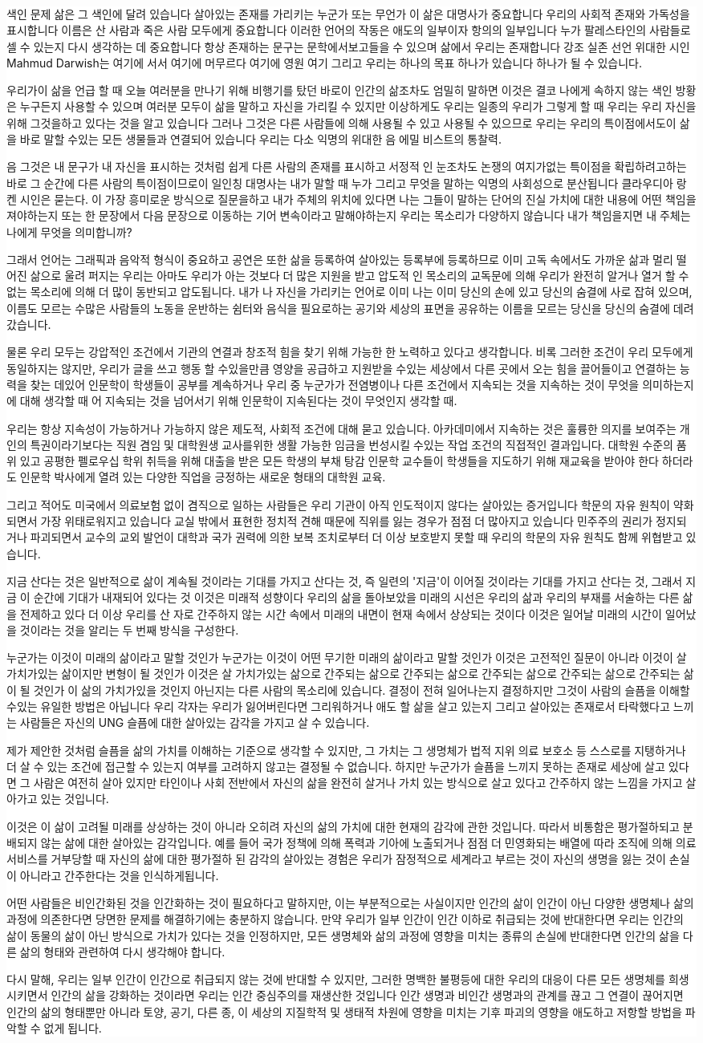 색인 문제 삶은 그 색인에 달려 있습니다 살아있는 존재를 가리키는 누군가 또는 무언가 이 삶은 대명사가 중요합니다 우리의 사회적 존재와 가독성을 표시합니다 이름은 산 사람과 죽은 사람 모두에게 중요합니다 이러한 언어의 작동은 애도의 일부이자 항의의 일부입니다 누가 팔레스타인의 사람들로 셀 수 있는지 다시 생각하는 데 중요합니다 항상 존재하는 문구는 문학에서보고들을 수 있으며 삶에서 우리는 존재합니다 강조 실존 선언 위대한 시인 Mahmud Darwish는 여기에 서서 여기에 머무르다 여기에 영원 여기 그리고 우리는 하나의 목표 하나가 있습니다 하나가 될 수 있습니다.

우리가이 삶을 언급 할 때 오늘 여러분을 만나기 위해 비행기를 탔던 바로이 인간의 삶조차도 엄밀히 말하면 이것은 결코 나에게 속하지 않는 색인 방황은 누구든지 사용할 수 있으며 여러분 모두이 삶을 말하고 자신을 가리킬 수 있지만 이상하게도 우리는 일종의 우리가 그렇게 할 때 우리는 우리 자신을 위해 그것을하고 있다는 것을 알고 있습니다 그러나 그것은 다른 사람들에 의해 사용될 수 있고 사용될 수 있으므로 우리는 우리의 특이점에서도이 삶을 바로 말할 수있는 모든 생물들과 연결되어 있습니다 우리는 다소 익명의 위대한 음 에밀 비스트의 통찰력.

음 그것은 내 문구가 내 자신을 표시하는 것처럼 쉽게 다른 사람의 존재를 표시하고 서정적 인 눈조차도 논쟁의 여지가없는 특이점을 확립하려고하는 바로 그 순간에 다른 사람의 특이점이므로이 일인칭 대명사는 내가 말할 때 누가 그리고 무엇을 말하는 익명의 사회성으로 분산됩니다 클라우디아 랑켄 시인은 묻는다. 이 가장 흥미로운 방식으로 질문을하고 내가 주체의 위치에 있다면 나는 그들이 말하는 단어의 진실 가치에 대한 내용에 어떤 책임을 져야하는지 또는 한 문장에서 다음 문장으로 이동하는 기어 변속이라고 말해야하는지 우리는 목소리가 다양하지 않습니다 내가 책임을지면 내 주체는 나에게 무엇을 의미합니까?

그래서 언어는 그래픽과 음악적 형식이 중요하고 공연은 또한 삶을 등록하여 살아있는 등록부에 등록하므로 이미 고독 속에서도 가까운 삶과 멀리 떨어진 삶으로 울려 퍼지는 우리는 아마도 우리가 아는 것보다 더 많은 지원을 받고 압도적 인 목소리의 교독문에 의해 우리가 완전히 알거나 열거 할 수없는 목소리에 의해 더 많이 동반되고 압도됩니다. 내가 나 자신을 가리키는 언어로 이미 나는 이미 당신의 손에 있고 당신의 숨결에 사로 잡혀 있으며, 이름도 모르는 수많은 사람들의 노동을 운반하는 쉼터와 음식을 필요로하는 공기와 세상의 표면을 공유하는 이름을 모르는 당신을 당신의 숨결에 데려갔습니다.

물론 우리 모두는 강압적인 조건에서 기관의 연결과 창조적 힘을 찾기 위해 가능한 한 노력하고 있다고 생각합니다. 비록 그러한 조건이 우리 모두에게 동일하지는 않지만, 우리가 글을 쓰고 행동 할 수있을만큼 영양을 공급하고 지원받을 수있는 세상에서 다른 곳에서 오는 힘을 끌어들이고 연결하는 능력을 찾는 데있어 인문학이 학생들이 공부를 계속하거나 우리 중 누군가가 전염병이나 다른 조건에서 지속되는 것을 지속하는 것이 무엇을 의미하는지에 대해 생각할 때 어 지속되는 것을 넘어서기 위해 인문학이 지속된다는 것이 무엇인지 생각할 때.

우리는 항상 지속성이 가능하거나 가능하지 않은 제도적, 사회적 조건에 대해 묻고 있습니다. 아카데미에서 지속하는 것은 훌륭한 의지를 보여주는 개인의 특권이라기보다는 직원 겸임 및 대학원생 교사를위한 생활 가능한 임금을 번성시킬 수있는 작업 조건의 직접적인 결과입니다. 대학원 수준의 품위 있고 공평한 펠로우십 학위 취득을 위해 대출을 받은 모든 학생의 부채 탕감 인문학 교수들이 학생들을 지도하기 위해 재교육을 받아야 한다 하더라도 인문학 박사에게 열려 있는 다양한 직업을 긍정하는 새로운 형태의 대학원 교육.

그리고 적어도 미국에서 의료보험 없이 겸직으로 일하는 사람들은 우리 기관이 아직 인도적이지 않다는 살아있는 증거입니다 학문의 자유 원칙이 약화되면서 가장 위태로워지고 있습니다 교실 밖에서 표현한 정치적 견해 때문에 직위를 잃는 경우가 점점 더 많아지고 있습니다 민주주의 권리가 정지되거나 파괴되면서 교수의 교외 발언이 대학과 국가 권력에 의한 보복 조치로부터 더 이상 보호받지 못할 때 우리의 학문의 자유 원칙도 함께 위협받고 있습니다.

지금 산다는 것은 일반적으로 삶이 계속될 것이라는 기대를 가지고 산다는 것, 즉 일련의 '지금'이 이어질 것이라는 기대를 가지고 산다는 것, 그래서 지금 이 순간에 기대가 내재되어 있다는 것 이것은 미래적 성향이다 우리의 삶을 돌아보았을 미래의 시선은 우리의 삶과 우리의 부재를 서술하는 다른 삶을 전제하고 있다 더 이상 우리를 산 자로 간주하지 않는 시간 속에서 미래의 내면이 현재 속에서 상상되는 것이다 이것은 일어날 미래의 시간이 일어났을 것이라는 것을 알리는 두 번째 방식을 구성한다.

누군가는 이것이 미래의 삶이라고 말할 것인가 누군가는 이것이 어떤 무기한 미래의 삶이라고 말할 것인가 이것은 고전적인 질문이 아니라 이것이 살 가치가있는 삶이지만 변형이 될 것인가 이것은 살 가치가있는 삶으로 간주되는 삶으로 간주되는 삶으로 간주되는 삶으로 간주되는 삶으로 간주되는 삶이 될 것인가 이 삶의 가치가있을 것인지 아닌지는 다른 사람의 목소리에 있습니다. 결정이 전혀 일어나는지 결정하지만 그것이 사람의 슬픔을 이해할 수있는 유일한 방법은 아닙니다 우리 각자는 우리가 잃어버린다면 그리워하거나 애도 할 삶을 살고 있는지 그리고 살아있는 존재로서 타락했다고 느끼는 사람들은 자신의 UNG 슬픔에 대한 살아있는 감각을 가지고 살 수 있습니다.

제가 제안한 것처럼 슬픔을 삶의 가치를 이해하는 기준으로 생각할 수 있지만, 그 가치는 그 생명체가 법적 지위 의료 보호소 등 스스로를 지탱하거나 더 살 수 있는 조건에 접근할 수 있는지 여부를 고려하지 않고는 결정될 수 없습니다. 하지만 누군가가 슬픔을 느끼지 못하는 존재로 세상에 살고 있다면 그 사람은 여전히 살아 있지만 타인이나 사회 전반에서 자신의 삶을 완전히 살거나 가치 있는 방식으로 살고 있다고 간주하지 않는 느낌을 가지고 살아가고 있는 것입니다.

이것은 이 삶이 고려될 미래를 상상하는 것이 아니라 오히려 자신의 삶의 가치에 대한 현재의 감각에 관한 것입니다. 따라서 비통함은 평가절하되고 분배되지 않는 삶에 대한 살아있는 감각입니다. 예를 들어 국가 정책에 의해 폭력과 기아에 노출되거나 점점 더 민영화되는 배열에 따라 조직에 의해 의료 서비스를 거부당할 때 자신의 삶에 대한 평가절하 된 감각의 살아있는 경험은 우리가 잠정적으로 세계라고 부르는 것이 자신의 생명을 잃는 것이 손실이 아니라고 간주한다는 것을 인식하게됩니다.

어떤 사람들은 비인간화된 것을 인간화하는 것이 필요하다고 말하지만, 이는 부분적으로는 사실이지만 인간의 삶이 인간이 아닌 다양한 생명체나 삶의 과정에 의존한다면 당면한 문제를 해결하기에는 충분하지 않습니다. 만약 우리가 일부 인간이 인간 이하로 취급되는 것에 반대한다면 우리는 인간의 삶이 동물의 삶이 아닌 방식으로 가치가 있다는 것을 인정하지만, 모든 생명체와 삶의 과정에 영향을 미치는 종류의 손실에 반대한다면 인간의 삶을 다른 삶의 형태와 관련하여 다시 생각해야 합니다.

다시 말해, 우리는 일부 인간이 인간으로 취급되지 않는 것에 반대할 수 있지만, 그러한 명백한 불평등에 대한 우리의 대응이 다른 모든 생명체를 희생시키면서 인간의 삶을 강화하는 것이라면 우리는 인간 중심주의를 재생산한 것입니다 인간 생명과 비인간 생명과의 관계를 끊고 그 연결이 끊어지면 인간의 삶의 형태뿐만 아니라 토양, 공기, 다른 종, 이 세상의 지질학적 및 생태적 차원에 영향을 미치는 기후 파괴의 영향을 애도하고 저항할 방법을 파악할 수 없게 됩니다.
